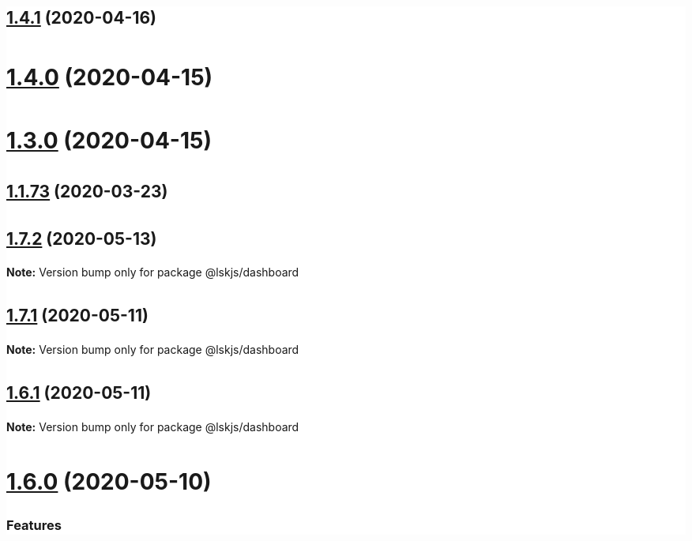 

## [1.4.1](https://github.com/lskjs/ux/tree/master/packages/dashboard/compare/v1.4.0...v1.4.1) (2020-04-16)



# [1.4.0](https://github.com/lskjs/ux/tree/master/packages/dashboard/compare/v1.3.0...v1.4.0) (2020-04-15)



# [1.3.0](https://github.com/lskjs/ux/tree/master/packages/dashboard/compare/v1.1.76...v1.3.0) (2020-04-15)



## [1.1.73](https://github.com/lskjs/ux/tree/master/packages/dashboard/compare/v1.1.72...v1.1.73) (2020-03-23)





## [1.7.2](https://github.com/lskjs/ux/tree/master/packages/dashboard/compare/v1.7.1...v1.7.2) (2020-05-13)

**Note:** Version bump only for package @lskjs/dashboard





## [1.7.1](https://github.com/lskjs/ux/tree/master/packages/dashboard/compare/v1.6.1...v1.7.1) (2020-05-11)

**Note:** Version bump only for package @lskjs/dashboard





## [1.6.1](https://github.com/lskjs/ux/tree/master/packages/dashboard/compare/v1.6.0...v1.6.1) (2020-05-11)

**Note:** Version bump only for package @lskjs/dashboard





# [1.6.0](https://github.com/lskjs/ux/tree/master/packages/dashboard/compare/v1.5.0...v1.6.0) (2020-05-10)


### Features
